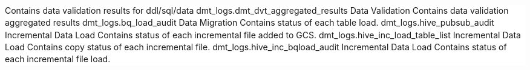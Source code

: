    </td>
   <td>Contains data validation results for ddl/sql/data

   </td>
  </tr>
  <tr>
   <td>dmt_logs.dmt_dvt_aggregated_results

   </td>
   <td>Data Validation

   </td>
   <td>Contains data validation aggregated results

   </td>
  </tr>
  <tr>
   <td>dmt_logs.bq_load_audit

   </td>
   <td>Data Migration

   </td>
   <td>Contains status of each table load.

   </td>
  </tr>

  <tr>
   <td>dmt_logs.hive_pubsub_audit

   </td>
   <td>Incremental Data Load

   </td>
   <td>Contains status of each incremental file added to GCS.

   </td>
  </tr>

  <tr>
   <td>dmt_logs.hive_inc_load_table_list

   </td>
   <td>Incremental Data Load

   </td>
   <td>Contains copy status of each incremental file.

   </td>
  </tr>

  <tr>
   <td>dmt_logs.hive_inc_bqload_audit

   </td>
   <td>Incremental Data Load

   </td>
   <td>Contains status of each incremental file load.
